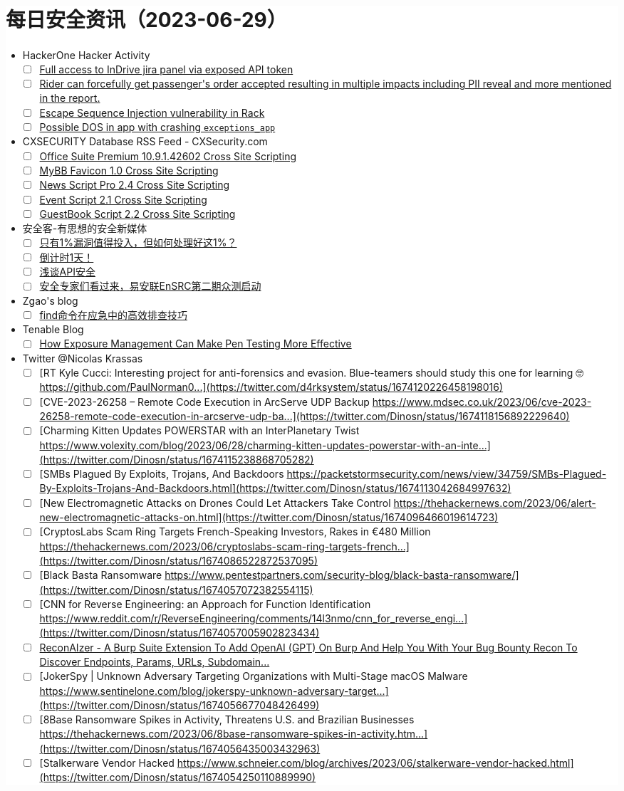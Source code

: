 # 每日安全资讯（2023-06-29）

- HackerOne Hacker Activity
  - [ ] [Full access to InDrive jira panel via exposed API token](https://hackerone.com/reports/1785145)
  - [ ] [Rider can forcefully get passenger's order accepted resulting in multiple impacts including PII reveal and more mentioned in the report.](https://hackerone.com/reports/1960107)
  - [ ] [Escape Sequence Injection vulnerability in Rack](https://hackerone.com/reports/1411867)
  - [ ] [Possible DOS in app with crashing `exceptions_app`](https://hackerone.com/reports/1300802)
- CXSECURITY Database RSS Feed - CXSecurity.com
  - [ ] [Office Suite Premium 10.9.1.42602 Cross Site Scripting](https://cxsecurity.com/issue/WLB-2023060069)
  - [ ] [MyBB Favicon 1.0 Cross Site Scripting](https://cxsecurity.com/issue/WLB-2023060068)
  - [ ] [News Script Pro 2.4 Cross Site Scripting](https://cxsecurity.com/issue/WLB-2023060067)
  - [ ] [Event Script 2.1 Cross Site Scripting](https://cxsecurity.com/issue/WLB-2023060066)
  - [ ] [GuestBook Script 2.2 Cross Site Scripting](https://cxsecurity.com/issue/WLB-2023060065)
- 安全客-有思想的安全新媒体
  - [ ] [只有1%漏洞值得投入，但如何处理好这1%？](https://www.anquanke.com/post/id/289421)
  - [ ] [倒计时1天！](https://www.anquanke.com/post/id/289422)
  - [ ] [浅谈API安全](https://www.anquanke.com/post/id/289338)
  - [ ] [安全专家们看过来，易安联EnSRC第二期众测启动](https://www.anquanke.com/post/id/289412)
- Zgao's blog
  - [ ] [find命令在应急中的高效排查技巧](https://zgao.top/find%e5%91%bd%e4%bb%a4%e5%9c%a8%e5%ba%94%e6%80%a5%e4%b8%ad%e7%9a%84%e9%ab%98%e6%95%88%e6%8e%92%e6%9f%a5%e6%8a%80%e5%b7%a7/)
- Tenable Blog
  - [ ] [How Exposure Management Can Make Pen Testing More Effective](https://www.tenable.com/blog/how-exposure-management-can-make-pen-testing-more-effective)
- Twitter @Nicolas Krassas
  - [ ] [RT Kyle Cucci: Interesting project for anti-forensics and evasion. Blue-teamers should study this one for learning 🤓 https://github.com/PaulNorman0...](https://twitter.com/d4rksystem/status/1674120226458198016)
  - [ ] [CVE-2023-26258 – Remote Code Execution in ArcServe UDP Backup https://www.mdsec.co.uk/2023/06/cve-2023-26258-remote-code-execution-in-arcserve-udp-ba...](https://twitter.com/Dinosn/status/1674118156892229640)
  - [ ] [Charming Kitten Updates POWERSTAR with an InterPlanetary Twist https://www.volexity.com/blog/2023/06/28/charming-kitten-updates-powerstar-with-an-inte...](https://twitter.com/Dinosn/status/1674115238868705282)
  - [ ] [SMBs Plagued By Exploits, Trojans, And Backdoors https://packetstormsecurity.com/news/view/34759/SMBs-Plagued-By-Exploits-Trojans-And-Backdoors.html](https://twitter.com/Dinosn/status/1674113042684997632)
  - [ ] [New Electromagnetic Attacks on Drones Could Let Attackers Take Control https://thehackernews.com/2023/06/alert-new-electromagnetic-attacks-on.html](https://twitter.com/Dinosn/status/1674096466019614723)
  - [ ] [CryptosLabs Scam Ring Targets French-Speaking Investors, Rakes in €480 Million https://thehackernews.com/2023/06/cryptoslabs-scam-ring-targets-french...](https://twitter.com/Dinosn/status/1674086522872537095)
  - [ ] [Black Basta Ransomware https://www.pentestpartners.com/security-blog/black-basta-ransomware/](https://twitter.com/Dinosn/status/1674057072382554115)
  - [ ] [CNN for Reverse Engineering: an Approach for Function Identification https://www.reddit.com/r/ReverseEngineering/comments/14l3nmo/cnn_for_reverse_engi...](https://twitter.com/Dinosn/status/1674057005902823434)
  - [ ] [ReconAIzer - A Burp Suite Extension To Add OpenAI (GPT) On Burp And Help You With Your Bug Bounty Recon To Discover Endpoints, Params, URLs, Subdomain...](https://twitter.com/Dinosn/status/1674056781230645253)
  - [ ] [JokerSpy | Unknown Adversary Targeting Organizations with Multi-Stage macOS Malware https://www.sentinelone.com/blog/jokerspy-unknown-adversary-target...](https://twitter.com/Dinosn/status/1674056677048426499)
  - [ ] [8Base Ransomware Spikes in Activity, Threatens U.S. and Brazilian Businesses https://thehackernews.com/2023/06/8base-ransomware-spikes-in-activity.htm...](https://twitter.com/Dinosn/status/1674056435003432963)
  - [ ] [Stalkerware Vendor Hacked https://www.schneier.com/blog/archives/2023/06/stalkerware-vendor-hacked.html](https://twitter.com/Dinosn/status/1674054250110889990)